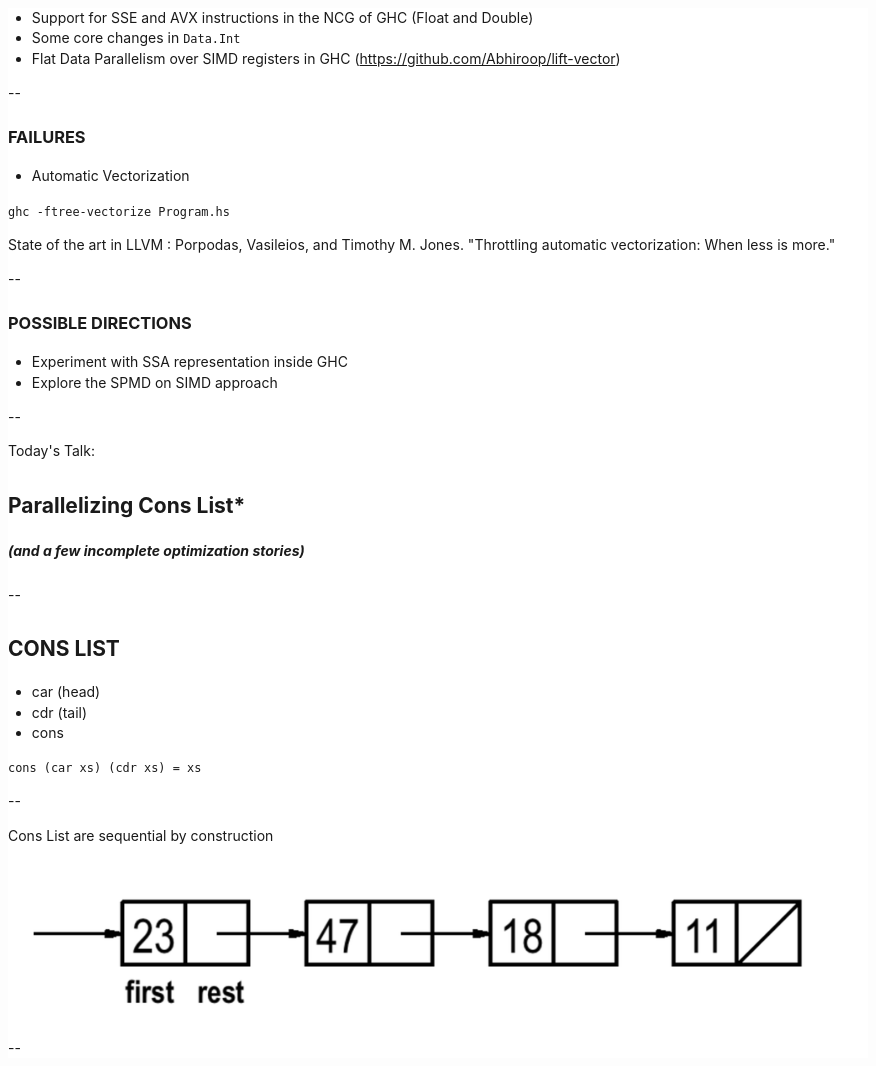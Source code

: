 - Support for SSE and AVX instructions in the NCG of GHC (Float and Double)
- Some core changes in `Data.Int`
- Flat Data Parallelism over SIMD registers in GHC (https://github.com/Abhiroop/lift-vector)

--

### FAILURES

- Automatic Vectorization

`ghc -ftree-vectorize Program.hs`

State of the art in LLVM : Porpodas, Vasileios, and Timothy M. Jones. "Throttling automatic vectorization: When less is more." 

--

### POSSIBLE DIRECTIONS

- Experiment with SSA representation inside GHC
- Explore the SPMD on SIMD approach

--

Today's Talk:

## Parallelizing Cons List*
##### (and a few incomplete optimization stories)

--


## CONS LIST

- car (head)
- cdr (tail)
- cons

`cons (car xs) (cdr xs) = xs`

--

Cons List are sequential by construction

![cons](https://raw.githubusercontent.com/Abhiroop/Abhiroop.github.io/master/images/cons.png)

--
